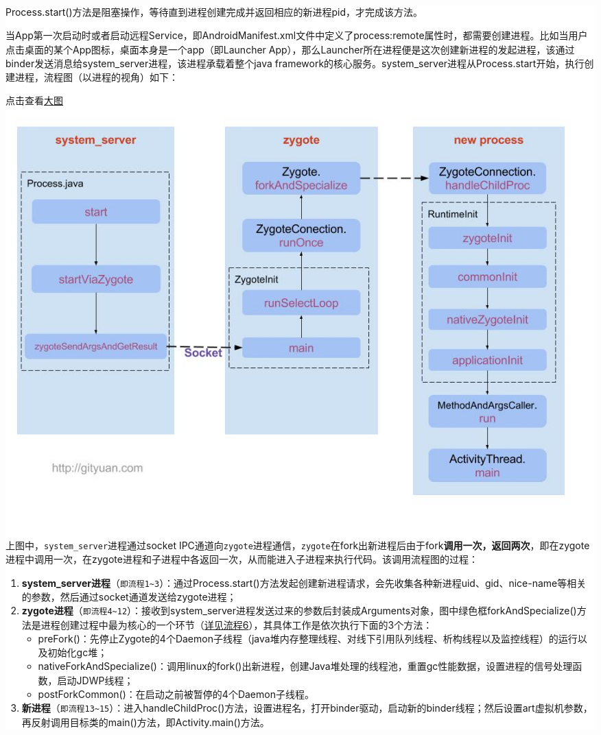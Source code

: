 Process.start()方法是阻塞操作，等待直到进程创建完成并返回相应的新进程pid，才完成该方法。

当App第一次启动时或者启动远程Service，即AndroidManifest.xml文件中定义了process:remote属性时，都需要创建进程。比如当用户点击桌面的某个App图标，桌面本身是一个app（即Launcher App），那么Launcher所在进程便是这次创建新进程的发起进程，该通过binder发送消息给system_server进程，该进程承载着整个java framework的核心服务。system_server进程从Process.start开始，执行创建进程，流程图（以进程的视角）如下：

点击查看[大图](https://panard313.github.io/images/android-process/process-create.jpg)

![process-create](/images/android-process/process-create.jpg)

上图中，`system_server`进程通过socket IPC通道向`zygote`进程通信，`zygote`在fork出新进程后由于fork**调用一次，返回两次**，即在zygote进程中调用一次，在zygote进程和子进程中各返回一次，从而能进入子进程来执行代码。该调用流程图的过程：

1. **system_server进程**（`即流程1~3`）：通过Process.start()方法发起创建新进程请求，会先收集各种新进程uid、gid、nice-name等相关的参数，然后通过socket通道发送给zygote进程；
2. **zygote进程**（`即流程4~12`）：接收到system_server进程发送过来的参数后封装成Arguments对象，图中绿色框forkAndSpecialize()方法是进程创建过程中最为核心的一个环节（[详见流程6](https://panard313.github.io/2016/03/26/app-process-create/#forkandspecialize-1)），其具体工作是依次执行下面的3个方法：
    - preFork()：先停止Zygote的4个Daemon子线程（java堆内存整理线程、对线下引用队列线程、析构线程以及监控线程）的运行以及初始化gc堆；
    - nativeForkAndSpecialize()：调用linux的fork()出新进程，创建Java堆处理的线程池，重置gc性能数据，设置进程的信号处理函数，启动JDWP线程；
    - postForkCommon()：在启动之前被暂停的4个Daemon子线程。
3. **新进程**（`即流程13~15`）：进入handleChildProc()方法，设置进程名，打开binder驱动，启动新的binder线程；然后设置art虚拟机参数，再反射调用目标类的main()方法，即Activity.main()方法。
